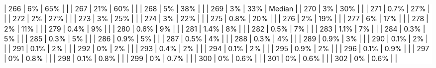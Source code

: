 | 266 | 6% | 65% |  |
| 267 | 21% | 60% |  |
| 268 | 5% | 38% |  |
| 269 | 3% | 33% | Median |
| 270 | 3% | 30% |  |
| 271 | 0.7% | 27% |  |
| 272 | 2% | 27% |  |
| 273 | 3% | 25% |  |
| 274 | 3% | 22% |  |
| 275 | 0.8% | 20% |  |
| 276 | 2% | 19% |  |
| 277 | 6% | 17% |  |
| 278 | 2% | 11% |  |
| 279 | 0.4% | 9% |  |
| 280 | 0.6% | 9% |  |
| 281 | 1.4% | 8% |  |
| 282 | 0.5% | 7% |  |
| 283 | 1.1% | 7% |  |
| 284 | 0.3% | 5% |  |
| 285 | 0.3% | 5% |  |
| 286 | 0.9% | 5% |  |
| 287 | 0.5% | 4% |  |
| 288 | 0.3% | 4% |  |
| 289 | 0.9% | 3% |  |
| 290 | 0.1% | 2% |  |
| 291 | 0.1% | 2% |  |
| 292 | 0% | 2% |  |
| 293 | 0.4% | 2% |  |
| 294 | 0.1% | 2% |  |
| 295 | 0.9% | 2% |  |
| 296 | 0.1% | 0.9% |  |
| 297 | 0% | 0.8% |  |
| 298 | 0.1% | 0.8% |  |
| 299 | 0% | 0.7% |  |
| 300 | 0% | 0.6% |  |
| 301 | 0% | 0.6% |  |
| 302 | 0% | 0.6% |  |